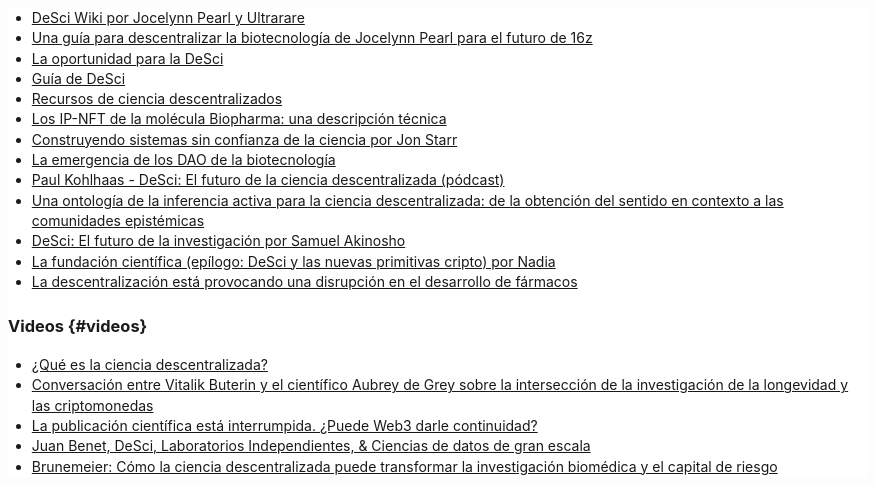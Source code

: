 - [DeSci Wiki por Jocelynn Pearl y Ultrarare](https://docs.google.com/document/d/1aQC6zn-eXflSmpts0XGE7CawbUEHwnL6o-OFXO52PTc/edit#)
- [Una guía para descentralizar la biotecnología de Jocelynn Pearl para el futuro de 16z](https://future.a16z.com/a-guide-to-decentralized-biotech/)
- [La oportunidad para la DeSci](https://gitcoin.co/blog/desci-the-case-for-decentralised-science/)
- [Guía de DeSci](https://future.com/what-is-decentralized-science-aka-desci/)
- [Recursos de ciencia descentralizados](https://www.vincentweisser.com/decentralized-science)
- [Los IP-NFT de la molécula Biopharma: una descripción técnica](https://molecule.to/blog/molecules-biopharma-ip-nfts-a-technical-description)
- [Construyendo sistemas sin confianza de la ciencia por Jon Starr](https://medium.com/@jringo/building-systems-of-trustless-science-1cd2d072f673)
- [La emergencia de los DAO de la biotecnología](https://molecule.to/blog/the-emergence-of-biotech-daos)
- [Paul Kohlhaas - DeSci: El futuro de la ciencia descentralizada (pódcast)](https://anchor.fm/andrew-steinwold/episodes/Paul-Kohlhaas---DeSci-The-Future-of-Decentralized-Science---Zima-Red-ep-117-e1h683a)
- [Una ontología de la inferencia activa para la ciencia descentralizada: de la obtención del sentido en contexto a las comunidades epistémicas](https://zenodo.org/record/6320575)
- [DeSci: El futuro de la investigación por Samuel Akinosho](https://lucidsamuel.medium.com/desci-the-future-of-research-b76cfc88c8ec)
- [La fundación científica (epílogo: DeSci y las nuevas primitivas cripto) por Nadia](https://nadia.xyz/science-funding)
- [La descentralización está provocando una disrupción en el desarrollo de fármacos](https://medium.com/id-theory/decentralisation-is-disrupting-drug-development-28b5ba5d447f)

### Videos {#videos}

- [¿Qué es la ciencia descentralizada?](https://www.youtube.com/watch?v=-DeMklVWNdA)
- [Conversación entre Vitalik Buterin y el científico Aubrey de Grey sobre la intersección de la investigación de la longevidad y las criptomonedas](https://www.youtube.com/watch?v=x9TSJK1widA)
- [La publicación científica está interrumpida. ¿Puede Web3 darle continuidad?](https://www.youtube.com/watch?v=WkvzYgCvWj8)
- [Juan Benet, DeSci, Laboratorios Independientes, & Ciencias de datos de gran escala](https://www.youtube.com/watch?v=zkXM9H90g_E)
- [Brunemeier: Cómo la ciencia descentralizada puede transformar la investigación biomédica y el capital de riesgo](https://www.youtube.com/watch?v=qB4Tc3FcVbM)
